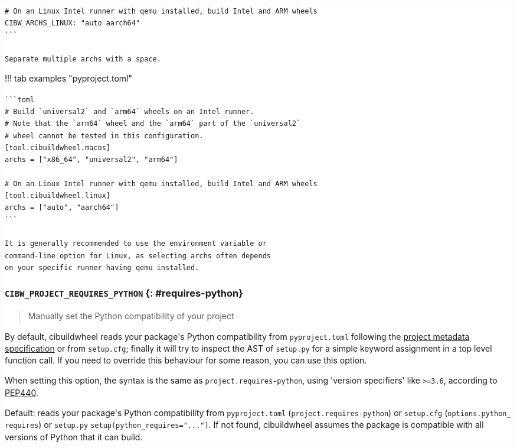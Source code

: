     # On an Linux Intel runner with qemu installed, build Intel and ARM wheels
    CIBW_ARCHS_LINUX: "auto aarch64"
    ```

    Separate multiple archs with a space.

!!! tab examples "pyproject.toml"

    ```toml
    # Build `universal2` and `arm64` wheels on an Intel runner.
    # Note that the `arm64` wheel and the `arm64` part of the `universal2`
    # wheel cannot be tested in this configuration.
    [tool.cibuildwheel.macos]
    archs = ["x86_64", "universal2", "arm64"]

    # On an Linux Intel runner with qemu installed, build Intel and ARM wheels
    [tool.cibuildwheel.linux]
    archs = ["auto", "aarch64"]
    ```

    It is generally recommended to use the environment variable or
    command-line option for Linux, as selecting archs often depends
    on your specific runner having qemu installed.


###  `CIBW_PROJECT_REQUIRES_PYTHON` {: #requires-python}
> Manually set the Python compatibility of your project

By default, cibuildwheel reads your package's Python compatibility from
`pyproject.toml` following the [project metadata specification](https://packaging.python.org/en/latest/specifications/declaring-project-metadata/)
or from `setup.cfg`; finally it will try to inspect the AST of `setup.py` for a
simple keyword assignment in a top level function call. If you need to override
this behaviour for some reason, you can use this option.

When setting this option, the syntax is the same as `project.requires-python`,
using 'version specifiers' like `>=3.6`, according to
[PEP440](https://www.python.org/dev/peps/pep-0440/#version-specifiers).

Default: reads your package's Python compatibility from `pyproject.toml`
(`project.requires-python`) or `setup.cfg` (`options.python_requires`) or
`setup.py` `setup(python_requires="...")`. If not found, cibuildwheel assumes
the package is compatible with all versions of Python that it can build.


[setup-qemu-action]: https://github.com/docker/setup-qemu-action
[binfmt]: https://hub.docker.com/r/tonistiigi/binfmt
[pip]: https://pip.pypa.io/en/stable/cli/pip_wheel/
[build]: https://github.com/pypa/build/
[OCI]: https://opencontainers.org/
[TOML]: https://toml.io